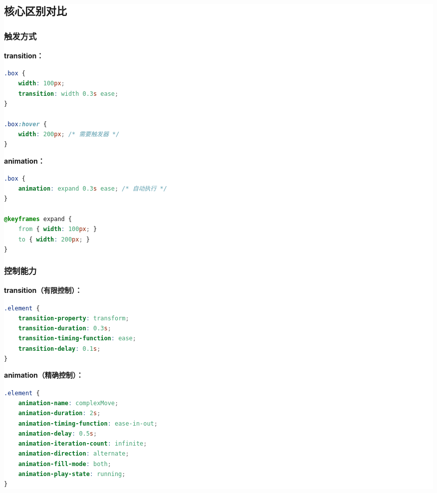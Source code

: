 ## 核心区别对比

### 触发方式

**transition：**
```css
.box {
    width: 100px;
    transition: width 0.3s ease;
}

.box:hover {
    width: 200px; /* 需要触发器 */
}
```

**animation：**
```css
.box {
    animation: expand 0.3s ease; /* 自动执行 */
}

@keyframes expand {
    from { width: 100px; }
    to { width: 200px; }
}
```

### 控制能力

**transition（有限控制）：**
```css
.element {
    transition-property: transform;
    transition-duration: 0.3s;
    transition-timing-function: ease;
    transition-delay: 0.1s;
}
```

**animation（精确控制）：**
```css
.element {
    animation-name: complexMove;
    animation-duration: 2s;
    animation-timing-function: ease-in-out;
    animation-delay: 0.5s;
    animation-iteration-count: infinite;
    animation-direction: alternate;
    animation-fill-mode: both;
    animation-play-state: running;
}
```
